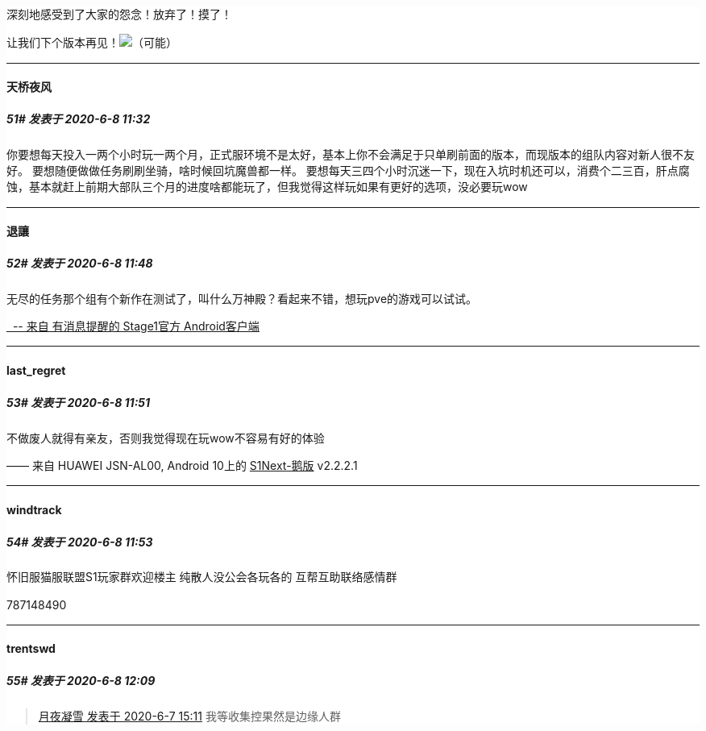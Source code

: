 
深刻地感受到了大家的怨念！放弃了！摸了！

让我们下个版本再见！<img src="https://static.saraba1st.com/image/smiley/face2017/057.png" referrerpolicy="no-referrer">（可能）


-----

####  天桥夜风  
##### 51#       发表于 2020-6-8 11:32


你要想每天投入一两个小时玩一两个月，正式服环境不是太好，基本上你不会满足于只单刷前面的版本，而现版本的组队内容对新人很不友好。
要想随便做做任务刷刷坐骑，啥时候回坑魔兽都一样。
要想每天三四个小时沉迷一下，现在入坑时机还可以，消费个二三百，肝点腐蚀，基本就赶上前期大部队三个月的进度啥都能玩了，但我觉得这样玩如果有更好的选项，没必要玩wow


-----

####  退讓  
##### 52#       发表于 2020-6-8 11:48


无尽的任务那个组有个新作在测试了，叫什么万神殿？看起来不错，想玩pve的游戏可以试试。

[  -- 来自 有消息提醒的 Stage1官方 Android客户端](https://www.coolapk.com/apk/140634)


-----

####  last_regret  
##### 53#       发表于 2020-6-8 11:51


不做废人就得有亲友，否则我觉得现在玩wow不容易有好的体验

—— 来自 HUAWEI JSN-AL00, Android 10上的 [S1Next-鹅版](https://github.com/ykrank/S1-Next/releases) v2.2.2.1


-----

####  windtrack  
##### 54#       发表于 2020-6-8 11:53


怀旧服猫服联盟S1玩家群欢迎楼主 纯散人没公会各玩各的 互帮互助联络感情群

787148490


-----

####  trentswd  
##### 55#       发表于 2020-6-8 12:09


<blockquote><a href="httphttps://bbs.saraba1st.com/2b/forum.php?mod=redirect&amp;goto=findpost&amp;pid=47710016&amp;ptid=1940109" target="_blank">月夜凝雪 发表于 2020-6-7 15:11</a>
我等收集控果然是边缘人群
